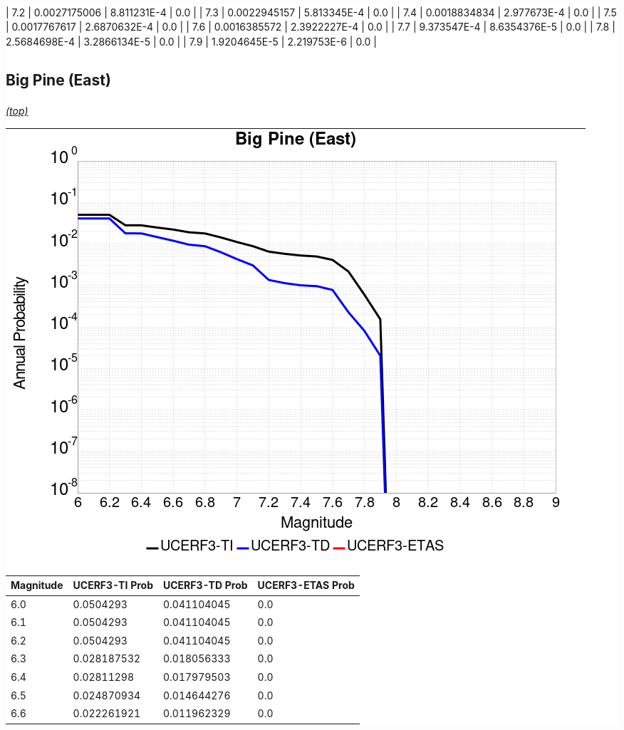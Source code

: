 | 7.2 | 0.0027175006 | 8.811231E-4 | 0.0 |
| 7.3 | 0.0022945157 | 5.813345E-4 | 0.0 |
| 7.4 | 0.0018834834 | 2.977673E-4 | 0.0 |
| 7.5 | 0.0017767617 | 2.6870632E-4 | 0.0 |
| 7.6 | 0.0016385572 | 2.3922227E-4 | 0.0 |
| 7.7 | 9.373547E-4 | 8.6354376E-5 | 0.0 |
| 7.8 | 2.5684698E-4 | 3.2866134E-5 | 0.0 |
| 7.9 | 1.9204645E-5 | 2.219753E-6 | 0.0 |

## Big Pine (East)
*[(top)](#table-of-contents)*

| ![MPD](Big_Pine_East.png) |
|-----|

| Magnitude | UCERF3-TI Prob | UCERF3-TD Prob | UCERF3-ETAS Prob |
|-----|-----|-----|-----|
| 6.0 | 0.0504293 | 0.041104045 | 0.0 |
| 6.1 | 0.0504293 | 0.041104045 | 0.0 |
| 6.2 | 0.0504293 | 0.041104045 | 0.0 |
| 6.3 | 0.028187532 | 0.018056333 | 0.0 |
| 6.4 | 0.02811298 | 0.017979503 | 0.0 |
| 6.5 | 0.024870934 | 0.014644276 | 0.0 |
| 6.6 | 0.022261921 | 0.011962329 | 0.0 |